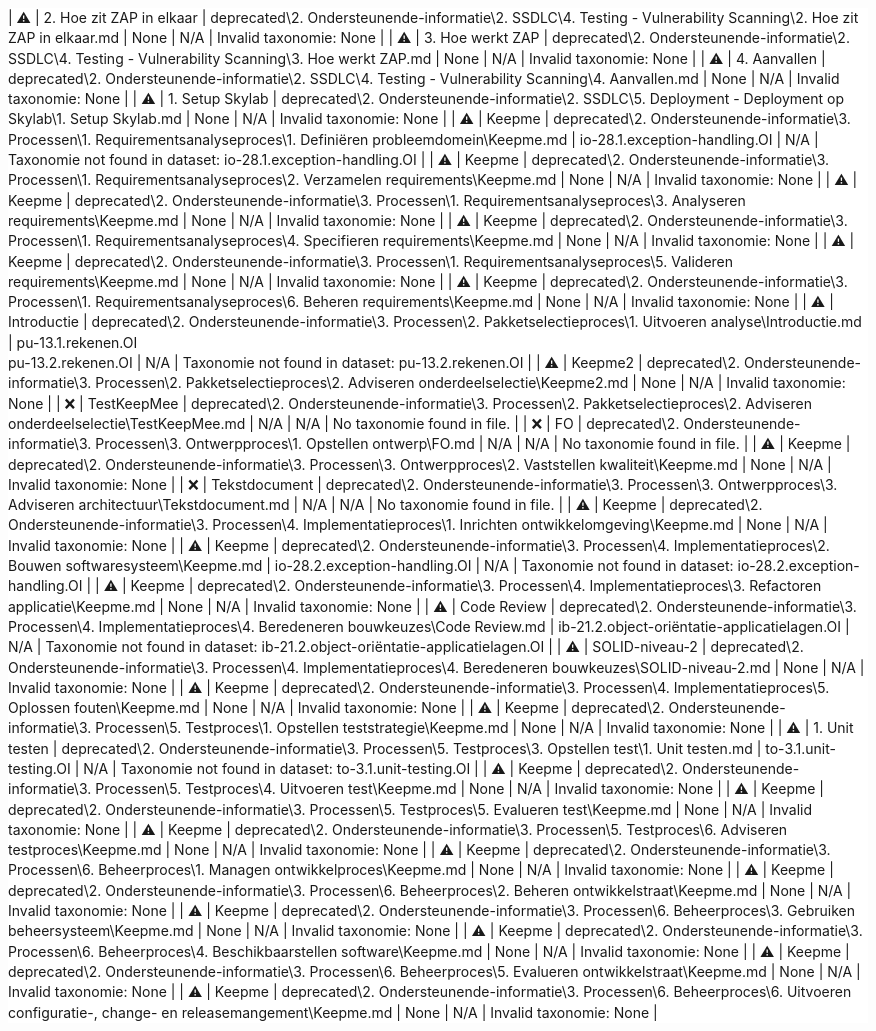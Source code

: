 | ⚠️ | 2. Hoe zit ZAP in elkaar | deprecated\2. Ondersteunende-informatie\2. SSDLC\4. Testing - Vulnerability Scanning\2. Hoe zit ZAP in elkaar.md | None | N/A | Invalid taxonomie: None |
| ⚠️ | 3. Hoe werkt ZAP | deprecated\2. Ondersteunende-informatie\2. SSDLC\4. Testing - Vulnerability Scanning\3. Hoe werkt ZAP.md | None | N/A | Invalid taxonomie: None |
| ⚠️ | 4. Aanvallen | deprecated\2. Ondersteunende-informatie\2. SSDLC\4. Testing - Vulnerability Scanning\4. Aanvallen.md | None | N/A | Invalid taxonomie: None |
| ⚠️ | 1. Setup Skylab | deprecated\2. Ondersteunende-informatie\2. SSDLC\5. Deployment - Deployment op Skylab\1. Setup Skylab.md | None | N/A | Invalid taxonomie: None |
| ⚠️ | Keepme | deprecated\2. Ondersteunende-informatie\3. Processen\1. Requirementsanalyseproces\1. Definiëren probleemdomein\Keepme.md | io-28.1.exception-handling.OI | N/A | Taxonomie not found in dataset: io-28.1.exception-handling.OI |
| ⚠️ | Keepme | deprecated\2. Ondersteunende-informatie\3. Processen\1. Requirementsanalyseproces\2. Verzamelen requirements\Keepme.md | None | N/A | Invalid taxonomie: None |
| ⚠️ | Keepme | deprecated\2. Ondersteunende-informatie\3. Processen\1. Requirementsanalyseproces\3. Analyseren requirements\Keepme.md | None | N/A | Invalid taxonomie: None |
| ⚠️ | Keepme | deprecated\2. Ondersteunende-informatie\3. Processen\1. Requirementsanalyseproces\4. Specifieren requirements\Keepme.md | None | N/A | Invalid taxonomie: None |
| ⚠️ | Keepme | deprecated\2. Ondersteunende-informatie\3. Processen\1. Requirementsanalyseproces\5. Valideren requirements\Keepme.md | None | N/A | Invalid taxonomie: None |
| ⚠️ | Keepme | deprecated\2. Ondersteunende-informatie\3. Processen\1. Requirementsanalyseproces\6. Beheren requirements\Keepme.md | None | N/A | Invalid taxonomie: None |
| ⚠️ | Introductie | deprecated\2. Ondersteunende-informatie\3. Processen\2. Pakketselectieproces\1. Uitvoeren analyse\Introductie.md | pu-13.1.rekenen.OI<br>pu-13.2.rekenen.OI | N/A | Taxonomie not found in dataset: pu-13.2.rekenen.OI |
| ⚠️ | Keepme2 | deprecated\2. Ondersteunende-informatie\3. Processen\2. Pakketselectieproces\2. Adviseren onderdeelselectie\Keepme2.md | None | N/A | Invalid taxonomie: None |
| ❌ | TestKeepMee | deprecated\2. Ondersteunende-informatie\3. Processen\2. Pakketselectieproces\2. Adviseren onderdeelselectie\TestKeepMee.md | N/A | N/A | No taxonomie found in file. |
| ❌ | FO | deprecated\2. Ondersteunende-informatie\3. Processen\3. Ontwerpproces\1. Opstellen ontwerp\FO.md | N/A | N/A | No taxonomie found in file. |
| ⚠️ | Keepme | deprecated\2. Ondersteunende-informatie\3. Processen\3. Ontwerpproces\2. Vaststellen kwaliteit\Keepme.md | None | N/A | Invalid taxonomie: None |
| ❌ | Tekstdocument | deprecated\2. Ondersteunende-informatie\3. Processen\3. Ontwerpproces\3. Adviseren architectuur\Tekstdocument.md | N/A | N/A | No taxonomie found in file. |
| ⚠️ | Keepme | deprecated\2. Ondersteunende-informatie\3. Processen\4. Implementatieproces\1. Inrichten ontwikkelomgeving\Keepme.md | None | N/A | Invalid taxonomie: None |
| ⚠️ | Keepme | deprecated\2. Ondersteunende-informatie\3. Processen\4. Implementatieproces\2. Bouwen softwaresysteem\Keepme.md | io-28.2.exception-handling.OI | N/A | Taxonomie not found in dataset: io-28.2.exception-handling.OI |
| ⚠️ | Keepme | deprecated\2. Ondersteunende-informatie\3. Processen\4. Implementatieproces\3. Refactoren applicatie\Keepme.md | None | N/A | Invalid taxonomie: None |
| ⚠️ | Code Review | deprecated\2. Ondersteunende-informatie\3. Processen\4. Implementatieproces\4. Beredeneren bouwkeuzes\Code Review.md | ib-21.2.object-oriëntatie-applicatielagen.OI | N/A | Taxonomie not found in dataset: ib-21.2.object-oriëntatie-applicatielagen.OI |
| ⚠️ | SOLID-niveau-2 | deprecated\2. Ondersteunende-informatie\3. Processen\4. Implementatieproces\4. Beredeneren bouwkeuzes\SOLID-niveau-2.md | None | N/A | Invalid taxonomie: None |
| ⚠️ | Keepme | deprecated\2. Ondersteunende-informatie\3. Processen\4. Implementatieproces\5. Oplossen fouten\Keepme.md | None | N/A | Invalid taxonomie: None |
| ⚠️ | Keepme | deprecated\2. Ondersteunende-informatie\3. Processen\5. Testproces\1. Opstellen teststrategie\Keepme.md | None | N/A | Invalid taxonomie: None |
| ⚠️ | 1. Unit testen | deprecated\2. Ondersteunende-informatie\3. Processen\5. Testproces\3. Opstellen test\1. Unit testen.md | to-3.1.unit-testing.OI | N/A | Taxonomie not found in dataset: to-3.1.unit-testing.OI |
| ⚠️ | Keepme | deprecated\2. Ondersteunende-informatie\3. Processen\5. Testproces\4. Uitvoeren test\Keepme.md | None | N/A | Invalid taxonomie: None |
| ⚠️ | Keepme | deprecated\2. Ondersteunende-informatie\3. Processen\5. Testproces\5. Evalueren test\Keepme.md | None | N/A | Invalid taxonomie: None |
| ⚠️ | Keepme | deprecated\2. Ondersteunende-informatie\3. Processen\5. Testproces\6. Adviseren testproces\Keepme.md | None | N/A | Invalid taxonomie: None |
| ⚠️ | Keepme | deprecated\2. Ondersteunende-informatie\3. Processen\6. Beheerproces\1. Managen ontwikkelproces\Keepme.md | None | N/A | Invalid taxonomie: None |
| ⚠️ | Keepme | deprecated\2. Ondersteunende-informatie\3. Processen\6. Beheerproces\2. Beheren ontwikkelstraat\Keepme.md | None | N/A | Invalid taxonomie: None |
| ⚠️ | Keepme | deprecated\2. Ondersteunende-informatie\3. Processen\6. Beheerproces\3. Gebruiken beheersysteem\Keepme.md | None | N/A | Invalid taxonomie: None |
| ⚠️ | Keepme | deprecated\2. Ondersteunende-informatie\3. Processen\6. Beheerproces\4. Beschikbaarstellen software\Keepme.md | None | N/A | Invalid taxonomie: None |
| ⚠️ | Keepme | deprecated\2. Ondersteunende-informatie\3. Processen\6. Beheerproces\5. Evalueren ontwikkelstraat\Keepme.md | None | N/A | Invalid taxonomie: None |
| ⚠️ | Keepme | deprecated\2. Ondersteunende-informatie\3. Processen\6. Beheerproces\6. Uitvoeren configuratie-, change- en releasemangement\Keepme.md | None | N/A | Invalid taxonomie: None |
